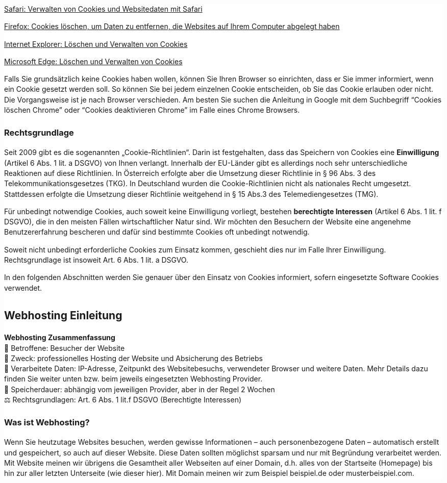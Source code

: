 [Safari: Verwalten von Cookies und Websitedaten mit Safari](https://support.apple.com/de-at/guide/safari/sfri11471/mac?tid=312454389)

[Firefox: Cookies löschen, um Daten zu entfernen, die Websites auf Ihrem Computer abgelegt haben](https://support.mozilla.org/de/kb/cookies-und-website-daten-in-firefox-loschen?tid=312454389)

[Internet Explorer: Löschen und Verwalten von Cookies](https://support.microsoft.com/de-de/windows/l%C3%B6schen-und-verwalten-von-cookies-168dab11-0753-043d-7c16-ede5947fc64d?tid=312454389)

[Microsoft Edge: Löschen und Verwalten von Cookies](https://support.microsoft.com/de-de/microsoft-edge/cookies-in-microsoft-edge-l%C3%B6schen-63947406-40ac-c3b8-57b9-2a946a29ae09?tid=312454389)

Falls Sie grundsätzlich keine Cookies haben wollen, können Sie Ihren Browser so einrichten, dass er Sie immer informiert, wenn ein Cookie gesetzt werden soll. So können Sie bei jedem einzelnen Cookie entscheiden, ob Sie das Cookie erlauben oder nicht. Die Vorgangsweise ist je nach Browser verschieden. Am besten Sie suchen die Anleitung in Google mit dem Suchbegriff “Cookies löschen Chrome” oder “Cookies deaktivieren Chrome” im Falle eines Chrome Browsers.

### Rechtsgrundlage

Seit 2009 gibt es die sogenannten „Cookie-Richtlinien“. Darin ist festgehalten, dass das Speichern von Cookies eine **Einwilligung** (Artikel 6 Abs. 1 lit. a DSGVO) von Ihnen verlangt. Innerhalb der EU-Länder gibt es allerdings noch sehr unterschiedliche Reaktionen auf diese Richtlinien. In Österreich erfolgte aber die Umsetzung dieser Richtlinie in § 96 Abs. 3 des Telekommunikationsgesetzes (TKG). In Deutschland wurden die Cookie-Richtlinien nicht als nationales Recht umgesetzt. Stattdessen erfolgte die Umsetzung dieser Richtlinie weitgehend in § 15 Abs.3 des Telemediengesetzes (TMG).

Für unbedingt notwendige Cookies, auch soweit keine Einwilligung vorliegt, bestehen **berechtigte Interessen** (Artikel 6 Abs. 1 lit. f DSGVO), die in den meisten Fällen wirtschaftlicher Natur sind. Wir möchten den Besuchern der Website eine angenehme Benutzererfahrung bescheren und dafür sind bestimmte Cookies oft unbedingt notwendig.

Soweit nicht unbedingt erforderliche Cookies zum Einsatz kommen, geschieht dies nur im Falle Ihrer Einwilligung. Rechtsgrundlage ist insoweit Art. 6 Abs. 1 lit. a DSGVO.

In den folgenden Abschnitten werden Sie genauer über den Einsatz von Cookies informiert, sofern eingesetzte Software Cookies verwendet.

## Webhosting Einleitung

**Webhosting Zusammenfassung**  
👥 Betroffene: Besucher der Website  
🤝 Zweck: professionelles Hosting der Website und Absicherung des Betriebs  
📓 Verarbeitete Daten: IP-Adresse, Zeitpunkt des Websitebesuchs, verwendeter Browser und weitere Daten. Mehr Details dazu finden Sie weiter unten bzw. beim jeweils eingesetzten Webhosting Provider.  
📅 Speicherdauer: abhängig vom jeweiligen Provider, aber in der Regel 2 Wochen  
⚖️ Rechtsgrundlagen: Art. 6 Abs. 1 lit.f DSGVO (Berechtigte Interessen)

### Was ist Webhosting?

Wenn Sie heutzutage Websites besuchen, werden gewisse Informationen – auch personenbezogene Daten – automatisch erstellt und gespeichert, so auch auf dieser Website. Diese Daten sollten möglichst sparsam und nur mit Begründung verarbeitet werden. Mit Website meinen wir übrigens die Gesamtheit aller Webseiten auf einer Domain, d.h. alles von der Startseite (Homepage) bis hin zur aller letzten Unterseite (wie dieser hier). Mit Domain meinen wir zum Beispiel beispiel.de oder musterbeispiel.com.

